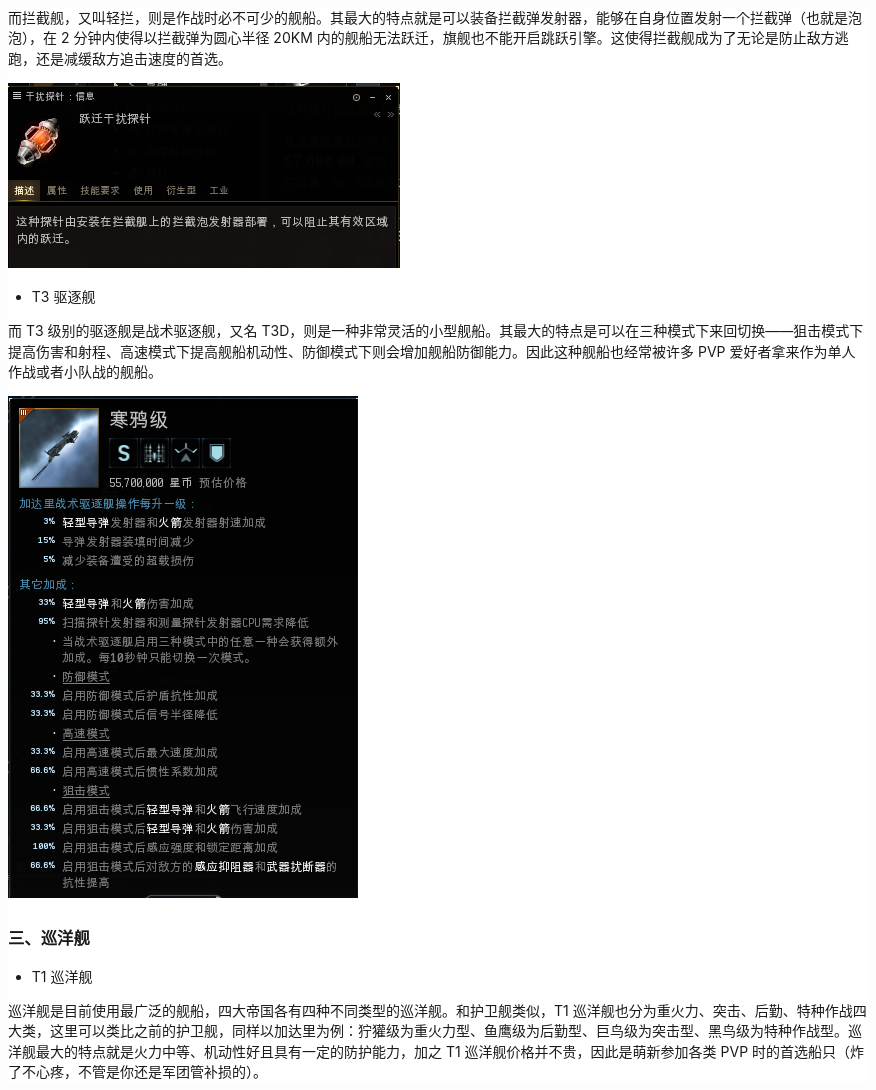 而拦截舰，又叫轻拦，则是作战时必不可少的舰船。其最大的特点就是可以装备拦截弹发射器，能够在自身位置发射一个拦截弹（也就是泡泡），在 2 分钟内使得以拦截弹为圆心半径 20KM 内的舰船无法跃迁，旗舰也不能开启跳跃引擎。这使得拦截舰成为了无论是防止敌方逃跑，还是减缓敌方追击速度的首选。

![](../.gitbook/assets/353.png)

* T3 驱逐舰 

而 T3 级别的驱逐舰是战术驱逐舰，又名 T3D，则是一种非常灵活的小型舰船。其最大的特点是可以在三种模式下来回切换——狙击模式下提高伤害和射程、高速模式下提高舰船机动性、防御模式下则会增加舰船防御能力。因此这种舰船也经常被许多 PVP 爱好者拿来作为单人作战或者小队战的舰船。

![](../.gitbook/assets/4234.png)

### 三、巡洋舰

* T1 巡洋舰 

巡洋舰是目前使用最广泛的舰船，四大帝国各有四种不同类型的巡洋舰。和护卫舰类似，T1 巡洋舰也分为重火力、突击、后勤、特种作战四大类，这里可以类比之前的护卫舰，同样以加达里为例：狞獾级为重火力型、鱼鹰级为后勤型、巨鸟级为突击型、黑鸟级为特种作战型。巡洋舰最大的特点就是火力中等、机动性好且具有一定的防护能力，加之 T1 巡洋舰价格并不贵，因此是萌新参加各类 PVP 时的首选船只（炸了不心疼，不管是你还是军团管补损的）。
